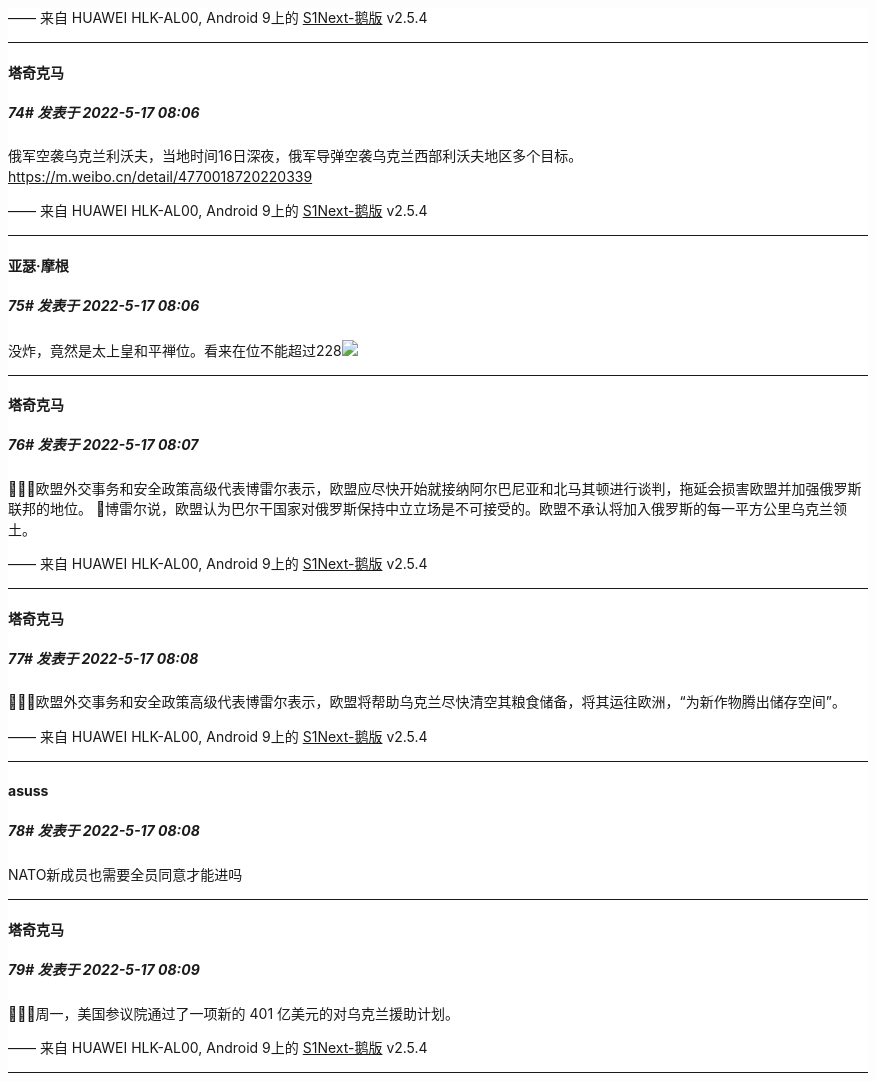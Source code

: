 —— 来自 HUAWEI HLK-AL00, Android 9上的 [S1Next-鹅版](https://github.com/ykrank/S1-Next/releases) v2.5.4

*****

####  塔奇克马  
##### 74#       发表于 2022-5-17 08:06

俄军空袭乌克兰利沃夫，当地时间16日深夜，俄军导弹空袭乌克兰西部利沃夫地区多个目标。
https://m.weibo.cn/detail/4770018720220339

—— 来自 HUAWEI HLK-AL00, Android 9上的 [S1Next-鹅版](https://github.com/ykrank/S1-Next/releases) v2.5.4

*****

####  亚瑟·摩根  
##### 75#       发表于 2022-5-17 08:06

没炸，竟然是太上皇和平禅位。看来在位不能超过228<img src="https://static.saraba1st.com/image/smiley/face2017/068.png" referrerpolicy="no-referrer">

*****

####  塔奇克马  
##### 76#       发表于 2022-5-17 08:07

🔺🇪🇺欧盟外交事务和安全政策高级代表博雷尔表示，欧盟应尽快开始就接纳阿尔巴尼亚和北马其顿进行谈判，拖延会损害欧盟并加强俄罗斯联邦的地位。
🔺博雷尔说，欧盟认为巴尔干国家对俄罗斯保持中立立场是不可接受的。欧盟不承认将加入俄罗斯的每一平方公里乌克兰领土。

—— 来自 HUAWEI HLK-AL00, Android 9上的 [S1Next-鹅版](https://github.com/ykrank/S1-Next/releases) v2.5.4

*****

####  塔奇克马  
##### 77#       发表于 2022-5-17 08:08

🔺🇪🇺欧盟外交事务和安全政策高级代表博雷尔表示，欧盟将帮助乌克兰尽快清空其粮食储备，将其运往欧洲，“为新作物腾出储存空间”。

—— 来自 HUAWEI HLK-AL00, Android 9上的 [S1Next-鹅版](https://github.com/ykrank/S1-Next/releases) v2.5.4

*****

####  asuss  
##### 78#       发表于 2022-5-17 08:08

NATO新成员也需要全员同意才能进吗

*****

####  塔奇克马  
##### 79#       发表于 2022-5-17 08:09

🔺🇺🇸周一，美国参议院通过了一项新的 401 亿美元的对乌克兰援助计划。

—— 来自 HUAWEI HLK-AL00, Android 9上的 [S1Next-鹅版](https://github.com/ykrank/S1-Next/releases) v2.5.4

*****
